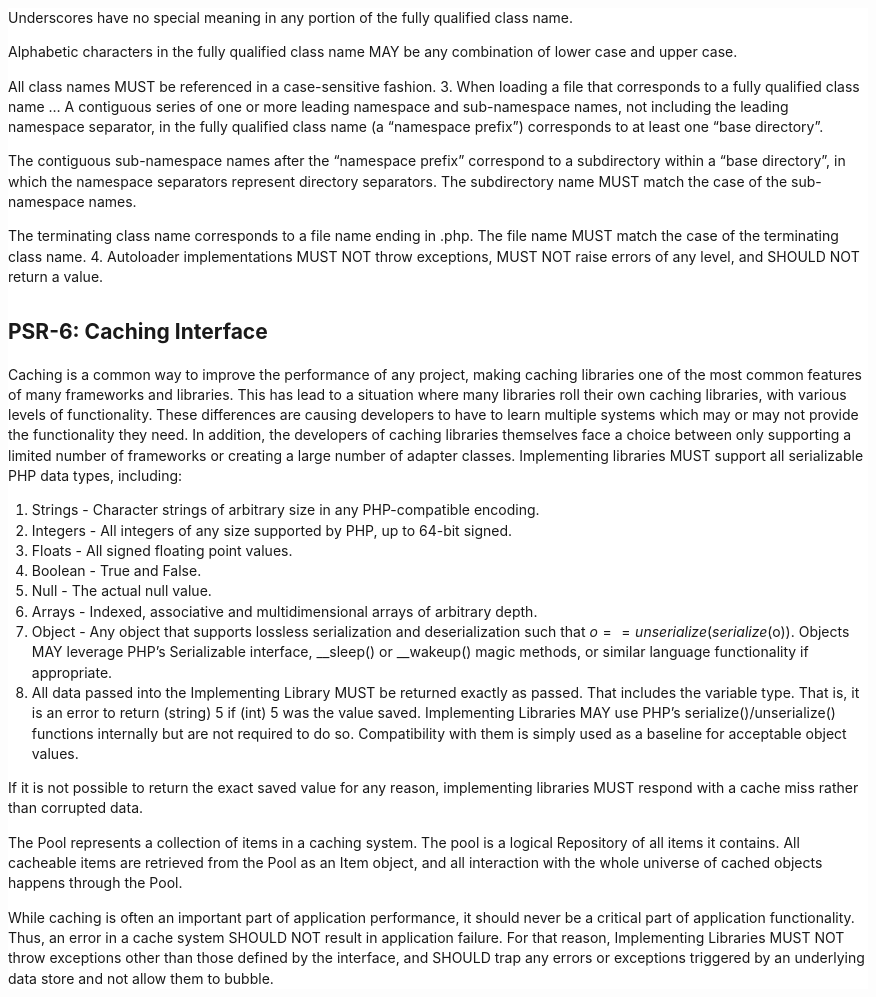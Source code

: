 Underscores have no special meaning in any portion of the fully qualified class name.

Alphabetic characters in the fully qualified class name MAY be any combination of lower case and upper case.

All class names MUST be referenced in a case-sensitive fashion.
3. When loading a file that corresponds to a fully qualified class name …
A contiguous series of one or more leading namespace and sub-namespace names, not including the leading namespace separator, in the fully qualified class name (a “namespace prefix”) corresponds to at least one “base directory”.

The contiguous sub-namespace names after the “namespace prefix” correspond to a subdirectory within a “base directory”, in which the namespace separators represent directory separators. The subdirectory name MUST match the case of the sub-namespace names.

The terminating class name corresponds to a file name ending in .php. The file name MUST match the case of the terminating class name.
4. Autoloader implementations MUST NOT throw exceptions, MUST NOT raise errors of any level, and SHOULD NOT return a value.

## PSR-6: Caching Interface
Caching is a common way to improve the performance of any project, making caching libraries one of the most common features of many frameworks and libraries. This has lead to a situation where many libraries roll their own caching libraries, with various levels of functionality. These differences are causing developers to have to learn multiple systems which may or may not provide the functionality they need. In addition, the developers of caching libraries themselves face a choice between only supporting a limited number of frameworks or creating a large number of adapter classes.
Implementing libraries MUST support all serializable PHP data types, including:

1. Strings - Character strings of arbitrary size in any PHP-compatible encoding.
2. Integers - All integers of any size supported by PHP, up to 64-bit signed.
3. Floats - All signed floating point values.
4. Boolean - True and False.
5. Null - The actual null value.
6. Arrays - Indexed, associative and multidimensional arrays of arbitrary depth.
7. Object - Any object that supports lossless serialization and deserialization such that $o == unserialize(serialize($o)). Objects MAY leverage PHP’s Serializable interface, __sleep() or __wakeup() magic methods, or similar language functionality if appropriate.
8. All data passed into the Implementing Library MUST be returned exactly as passed. That includes the variable type. That is, it is an error to return (string) 5 if (int) 5 was the value saved. Implementing Libraries MAY use PHP’s serialize()/unserialize() functions internally but are not required to do so. Compatibility with them is simply used as a baseline for acceptable object values.

If it is not possible to return the exact saved value for any reason, implementing libraries MUST respond with a cache miss rather than corrupted data.

The Pool represents a collection of items in a caching system. The pool is a logical Repository of all items it contains. All cacheable items are retrieved from the Pool as an Item object, and all interaction with the whole universe of cached objects happens through the Pool.

While caching is often an important part of application performance, it should never be a critical part of application functionality. Thus, an error in a cache system SHOULD NOT result in application failure. For that reason, Implementing Libraries MUST NOT throw exceptions other than those defined by the interface, and SHOULD trap any errors or exceptions triggered by an underlying data store and not allow them to bubble.
